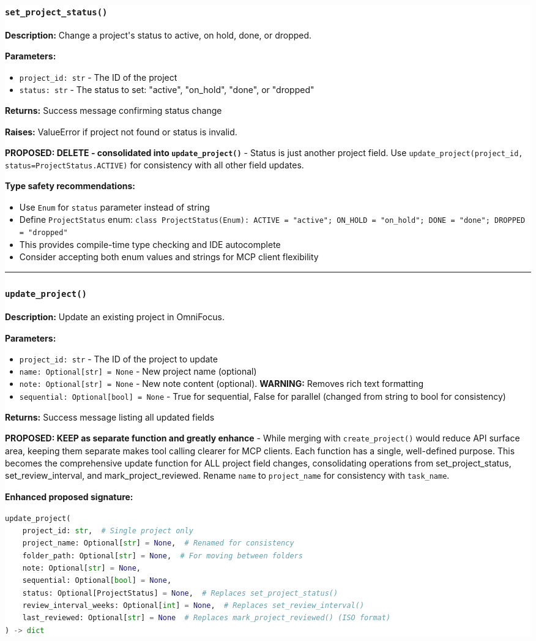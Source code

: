 ### `set_project_status()`

**Description:** Change a project's status to active, on hold, done, or dropped.

**Parameters:**
- `project_id: str` - The ID of the project
- `status: str` - The status to set: "active", "on_hold", "done", or "dropped"

**Returns:** Success message confirming status change

**Raises:** ValueError if project not found or status is invalid.

**PROPOSED: DELETE - consolidated into `update_project()`** - Status is just another project field. Use `update_project(project_id, status=ProjectStatus.ACTIVE)` for consistency with all other field updates.

**Type safety recommendations:**
- Use `Enum` for `status` parameter instead of string
- Define `ProjectStatus` enum: `class ProjectStatus(Enum): ACTIVE = "active"; ON_HOLD = "on_hold"; DONE = "done"; DROPPED = "dropped"`
- This provides compile-time type checking and IDE autocomplete
- Consider accepting both enum values and strings for MCP client flexibility

---

### `update_project()`

**Description:** Update an existing project in OmniFocus.

**Parameters:**
- `project_id: str` - The ID of the project to update
- `name: Optional[str] = None` - New project name (optional)
- `note: Optional[str] = None` - New note content (optional). **WARNING:** Removes rich text formatting
- `sequential: Optional[bool] = None` - True for sequential, False for parallel (changed from string to bool for consistency)

**Returns:** Success message listing all updated fields

**PROPOSED: KEEP as separate function and greatly enhance** - While merging with `create_project()` would reduce API surface area, keeping them separate makes tool calling clearer for MCP clients. Each function has a single, well-defined purpose. This becomes the comprehensive update function for ALL project field changes, consolidating operations from set_project_status, set_review_interval, and mark_project_reviewed. Rename `name` to `project_name` for consistency with `task_name`.

**Enhanced proposed signature:**
```python
update_project(
    project_id: str,  # Single project only
    project_name: Optional[str] = None,  # Renamed for consistency
    folder_path: Optional[str] = None,  # For moving between folders
    note: Optional[str] = None,
    sequential: Optional[bool] = None,
    status: Optional[ProjectStatus] = None,  # Replaces set_project_status()
    review_interval_weeks: Optional[int] = None,  # Replaces set_review_interval()
    last_reviewed: Optional[str] = None  # Replaces mark_project_reviewed() (ISO format)
) -> dict
```
